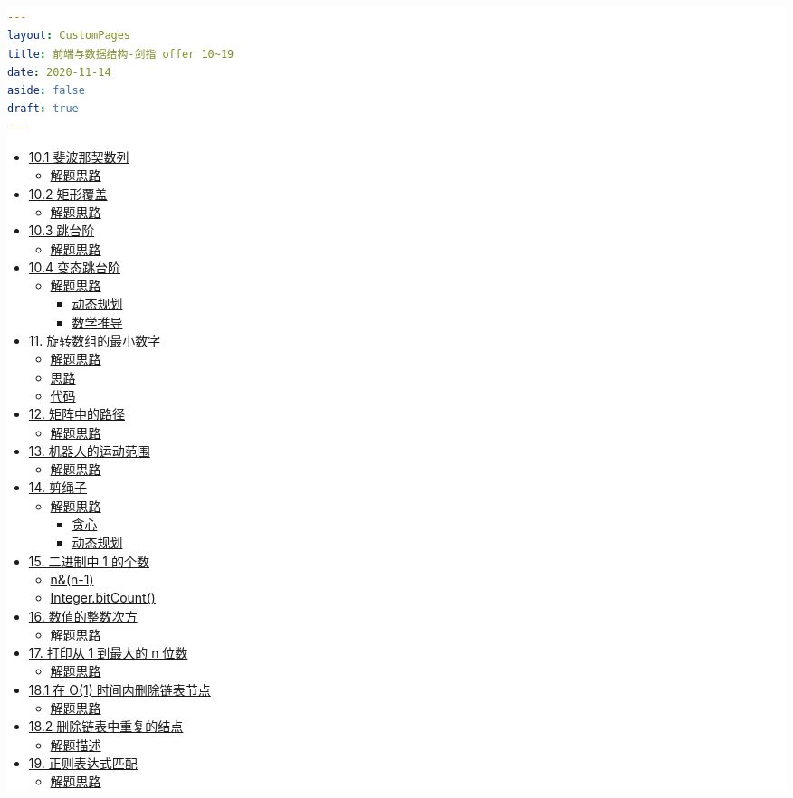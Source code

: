 ```yaml
---
layout: CustomPages
title: 前端与数据结构-剑指 offer 10~19
date: 2020-11-14
aside: false
draft: true
---
```





- [10.1 斐波那契数列](#101-%E6%96%90%E6%B3%A2%E9%82%A3%E5%A5%91%E6%95%B0%E5%88%97)
  - [解题思路](#%E8%A7%A3%E9%A2%98%E6%80%9D%E8%B7%AF)
- [10.2 矩形覆盖](#102-%E7%9F%A9%E5%BD%A2%E8%A6%86%E7%9B%96)
  - [解题思路](#%E8%A7%A3%E9%A2%98%E6%80%9D%E8%B7%AF-1)
- [10.3 跳台阶](#103-%E8%B7%B3%E5%8F%B0%E9%98%B6)
  - [解题思路](#%E8%A7%A3%E9%A2%98%E6%80%9D%E8%B7%AF-2)
- [10.4 变态跳台阶](#104-%E5%8F%98%E6%80%81%E8%B7%B3%E5%8F%B0%E9%98%B6)
  - [解题思路](#%E8%A7%A3%E9%A2%98%E6%80%9D%E8%B7%AF-3)
    - [动态规划](#%E5%8A%A8%E6%80%81%E8%A7%84%E5%88%92)
    - [数学推导](#%E6%95%B0%E5%AD%A6%E6%8E%A8%E5%AF%BC)
- [11. 旋转数组的最小数字](#11-%E6%97%8B%E8%BD%AC%E6%95%B0%E7%BB%84%E7%9A%84%E6%9C%80%E5%B0%8F%E6%95%B0%E5%AD%97)
  - [解题思路](#%E8%A7%A3%E9%A2%98%E6%80%9D%E8%B7%AF-4)
  - [思路](#%E6%80%9D%E8%B7%AF)
  - [代码](#%E4%BB%A3%E7%A0%81)
- [12. 矩阵中的路径](#12-%E7%9F%A9%E9%98%B5%E4%B8%AD%E7%9A%84%E8%B7%AF%E5%BE%84)
  - [解题思路](#%E8%A7%A3%E9%A2%98%E6%80%9D%E8%B7%AF-5)
- [13. 机器人的运动范围](#13-%E6%9C%BA%E5%99%A8%E4%BA%BA%E7%9A%84%E8%BF%90%E5%8A%A8%E8%8C%83%E5%9B%B4)
  - [解题思路](#%E8%A7%A3%E9%A2%98%E6%80%9D%E8%B7%AF-6)
- [14. 剪绳子](#14-%E5%89%AA%E7%BB%B3%E5%AD%90)
  - [解题思路](#%E8%A7%A3%E9%A2%98%E6%80%9D%E8%B7%AF-7)
    - [贪心](#%E8%B4%AA%E5%BF%83)
    - [动态规划](#%E5%8A%A8%E6%80%81%E8%A7%84%E5%88%92-1)
- [15. 二进制中 1 的个数](#15-%E4%BA%8C%E8%BF%9B%E5%88%B6%E4%B8%AD-1-%E7%9A%84%E4%B8%AA%E6%95%B0)
  - [n&(n-1)](#nn-1)
  - [Integer.bitCount()](#integerbitcount)
- [16. 数值的整数次方](#16-%E6%95%B0%E5%80%BC%E7%9A%84%E6%95%B4%E6%95%B0%E6%AC%A1%E6%96%B9)
  - [解题思路](#%E8%A7%A3%E9%A2%98%E6%80%9D%E8%B7%AF-8)
- [17. 打印从 1 到最大的 n 位数](#17-%E6%89%93%E5%8D%B0%E4%BB%8E-1-%E5%88%B0%E6%9C%80%E5%A4%A7%E7%9A%84-n-%E4%BD%8D%E6%95%B0)
  - [解题思路](#%E8%A7%A3%E9%A2%98%E6%80%9D%E8%B7%AF-9)
- [18.1 在 O(1) 时间内删除链表节点](#181-%E5%9C%A8-o1-%E6%97%B6%E9%97%B4%E5%86%85%E5%88%A0%E9%99%A4%E9%93%BE%E8%A1%A8%E8%8A%82%E7%82%B9)
  - [解题思路](#%E8%A7%A3%E9%A2%98%E6%80%9D%E8%B7%AF-10)
- [18.2 删除链表中重复的结点](#182-%E5%88%A0%E9%99%A4%E9%93%BE%E8%A1%A8%E4%B8%AD%E9%87%8D%E5%A4%8D%E7%9A%84%E7%BB%93%E7%82%B9)
  - [解题描述](#%E8%A7%A3%E9%A2%98%E6%8F%8F%E8%BF%B0)
- [19. 正则表达式匹配](#19-%E6%AD%A3%E5%88%99%E8%A1%A8%E8%BE%BE%E5%BC%8F%E5%8C%B9%E9%85%8D)
  - [解题思路](#%E8%A7%A3%E9%A2%98%E6%80%9D%E8%B7%AF-11)
